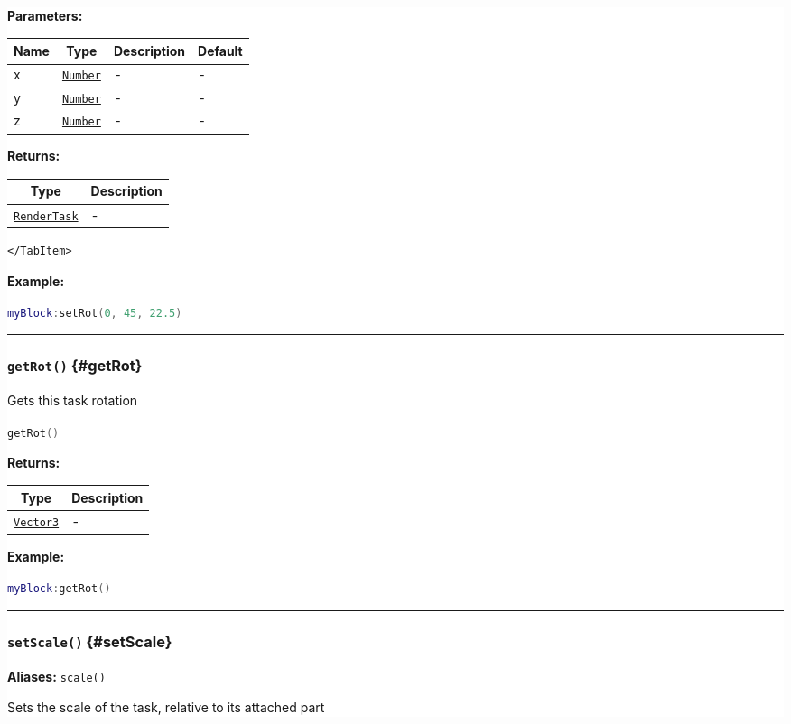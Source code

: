 **Parameters:**

| Name | Type                                            | Description | Default |
| ---- | ----------------------------------------------- | ----------- | ------- |
| x    | <code>[Number](/tutorials/types/Numbers)</code> | -           | -       |
| y    | <code>[Number](/tutorials/types/Numbers)</code> | -           | -       |
| z    | <code>[Number](/tutorials/types/Numbers)</code> | -           | -       |

**Returns:**

| Type                                                  | Description |
| ----------------------------------------------------- | ----------- |
| <code>[RenderTask](/globals/Models/RenderTask)</code> | -           |

    </TabItem>

</Tabs>

**Example:**

```lua
myBlock:setRot(0, 45, 22.5)
```

---

### <code>getRot()</code> \{#getRot}

Gets this task rotation

```lua
getRot()
```

**Returns:**

| Type                                             | Description |
| ------------------------------------------------ | ----------- |
| <code>[Vector3](/globals/Vectors/Vector3)</code> | -           |

**Example:**

```lua
myBlock:getRot()
```

---

### <code>setScale()</code> \{#setScale}

**Aliases:** `scale()`

Sets the scale of the task, relative to its attached part

<Tabs>
    <TabItem value="overload-1" label="Overload 1">
